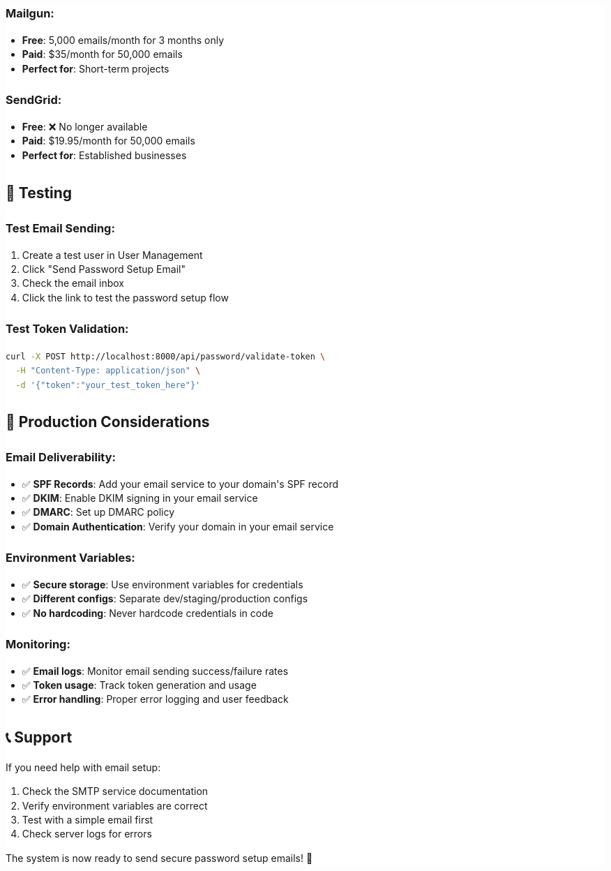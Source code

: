 ### Mailgun:
- **Free**: 5,000 emails/month for 3 months only
- **Paid**: $35/month for 50,000 emails
- **Perfect for**: Short-term projects

### SendGrid:
- **Free**: ❌ No longer available
- **Paid**: $19.95/month for 50,000 emails
- **Perfect for**: Established businesses

## 🚀 Testing

### Test Email Sending:
1. Create a test user in User Management
2. Click "Send Password Setup Email"
3. Check the email inbox
4. Click the link to test the password setup flow

### Test Token Validation:
```bash
curl -X POST http://localhost:8000/api/password/validate-token \
  -H "Content-Type: application/json" \
  -d '{"token":"your_test_token_here"}'
```

## 🔧 Production Considerations

### Email Deliverability:
- ✅ **SPF Records**: Add your email service to your domain's SPF record
- ✅ **DKIM**: Enable DKIM signing in your email service
- ✅ **DMARC**: Set up DMARC policy
- ✅ **Domain Authentication**: Verify your domain in your email service

### Environment Variables:
- ✅ **Secure storage**: Use environment variables for credentials
- ✅ **Different configs**: Separate dev/staging/production configs
- ✅ **No hardcoding**: Never hardcode credentials in code

### Monitoring:
- ✅ **Email logs**: Monitor email sending success/failure rates
- ✅ **Token usage**: Track token generation and usage
- ✅ **Error handling**: Proper error logging and user feedback

## 📞 Support

If you need help with email setup:
1. Check the SMTP service documentation
2. Verify environment variables are correct
3. Test with a simple email first
4. Check server logs for errors

The system is now ready to send secure password setup emails! 🎉
